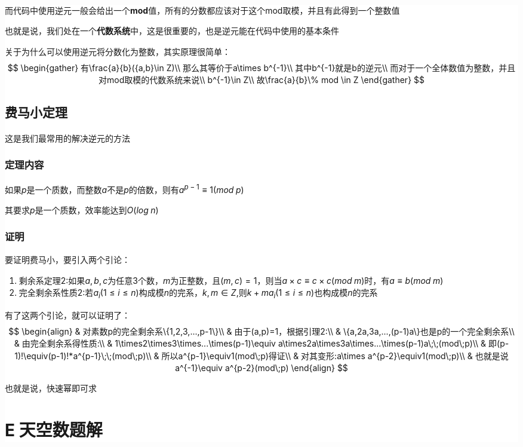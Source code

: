 而代码中使用逆元一般会给出一个**mod**值，所有的分数都应该对于这个mod取模，并且有此得到一个整数值

也就是说，我们处在一个**代数系统**中，这是很重要的，也是逆元能在代码中使用的基本条件

关于为什么可以使用逆元将分数化为整数，其实原理很简单：
$$
\begin{gather}
有\frac{a}{b}({a,b}\in Z)\\
那么其等价于a\times b^{-1}\\
其中b^{-1}就是b的逆元\\
而对于一个全体数值为整数，并且对mod取模的代数系统来说\\
b^{-1}\in Z\\
故\frac{a}{b}\% mod \in Z
\end{gather}
$$

## 费马小定理

这是我们最常用的解决逆元的方法

### 定理内容

如果$p$是一个质数，而整数$a$不是$p$的倍数，则有$a^{p-1}\equiv 1 (mod\; p)$

其要求$p$是一个质数，效率能达到$O(log\;n)$

### 证明

要证明费马小，要引入两个引论：

1. 剩余系定理2:如果$a,b,c$为任意3个数，$m$为正整数，且$(m,c)=1$，则当$a\times c \equiv c \times c (mod\;m)$时，有$a\equiv b(mod\; m)$
2. 完全剩余系性质2:若$a_i(1\leq i\leq n)$构成模$n$的完系，$k,m\in Z$,则$k+ma_i(1\leq i\leq n)$也构成模$n$的完系

有了这两个引论，就可以证明了：
$$
\begin{align}
& 对素数p的完全剩余系\{1,2,3,...,p-1\}\\
& 由于(a,p)=1，根据引理2:\\
& \{a,2a,3a,...,(p-1)a\}也是p的一个完全剩余系\\
& 由完全剩余系得性质:\\
& 1\times2\times3\times...\times(p-1)\equiv a\times2a\times3a\times...\times(p-1)a\;\;(mod\;p)\\
& 即(p-1)!\equiv(p-1)!*a^{p-1}\;\;(mod\;p)\\
& 所以a^{p-1}\equiv1(mod\;p)得证\\
& 对其变形:a\times a^{p-2}\equiv1(mod\;p)\\
& 也就是说a^{-1}\equiv a^{p-2}(mod\;p)
\end{align}
$$

也就是说，快速幂即可求

# E 天空数题解

